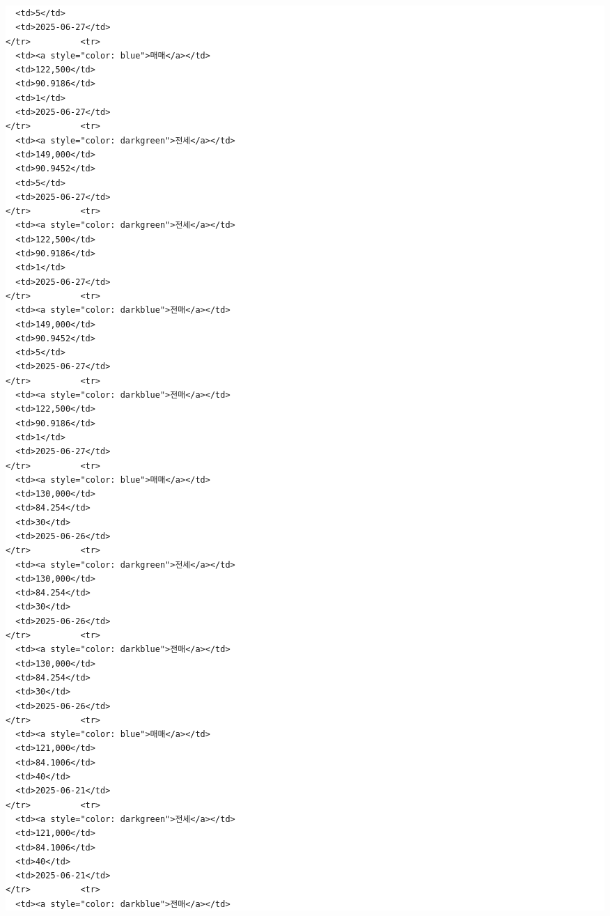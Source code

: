       <td>5</td>
      <td>2025-06-27</td>
    </tr>          <tr>
      <td><a style="color: blue">매매</a></td>
      <td>122,500</td>
      <td>90.9186</td>
      <td>1</td>
      <td>2025-06-27</td>
    </tr>          <tr>
      <td><a style="color: darkgreen">전세</a></td>
      <td>149,000</td>
      <td>90.9452</td>
      <td>5</td>
      <td>2025-06-27</td>
    </tr>          <tr>
      <td><a style="color: darkgreen">전세</a></td>
      <td>122,500</td>
      <td>90.9186</td>
      <td>1</td>
      <td>2025-06-27</td>
    </tr>          <tr>
      <td><a style="color: darkblue">전매</a></td>
      <td>149,000</td>
      <td>90.9452</td>
      <td>5</td>
      <td>2025-06-27</td>
    </tr>          <tr>
      <td><a style="color: darkblue">전매</a></td>
      <td>122,500</td>
      <td>90.9186</td>
      <td>1</td>
      <td>2025-06-27</td>
    </tr>          <tr>
      <td><a style="color: blue">매매</a></td>
      <td>130,000</td>
      <td>84.254</td>
      <td>30</td>
      <td>2025-06-26</td>
    </tr>          <tr>
      <td><a style="color: darkgreen">전세</a></td>
      <td>130,000</td>
      <td>84.254</td>
      <td>30</td>
      <td>2025-06-26</td>
    </tr>          <tr>
      <td><a style="color: darkblue">전매</a></td>
      <td>130,000</td>
      <td>84.254</td>
      <td>30</td>
      <td>2025-06-26</td>
    </tr>          <tr>
      <td><a style="color: blue">매매</a></td>
      <td>121,000</td>
      <td>84.1006</td>
      <td>40</td>
      <td>2025-06-21</td>
    </tr>          <tr>
      <td><a style="color: darkgreen">전세</a></td>
      <td>121,000</td>
      <td>84.1006</td>
      <td>40</td>
      <td>2025-06-21</td>
    </tr>          <tr>
      <td><a style="color: darkblue">전매</a></td>